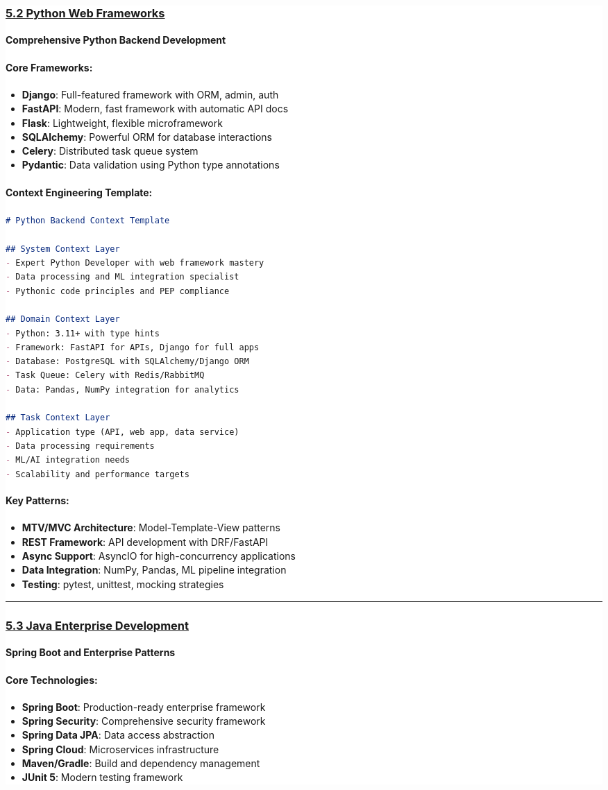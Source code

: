 
### [5.2 Python Web Frameworks](02-backend/02-python.md)
**Comprehensive Python Backend Development**

#### Core Frameworks:
- **Django**: Full-featured framework with ORM, admin, auth
- **FastAPI**: Modern, fast framework with automatic API docs
- **Flask**: Lightweight, flexible microframework
- **SQLAlchemy**: Powerful ORM for database interactions
- **Celery**: Distributed task queue system
- **Pydantic**: Data validation using Python type annotations

#### Context Engineering Template:
```markdown
# Python Backend Context Template

## System Context Layer
- Expert Python Developer with web framework mastery
- Data processing and ML integration specialist
- Pythonic code principles and PEP compliance

## Domain Context Layer
- Python: 3.11+ with type hints
- Framework: FastAPI for APIs, Django for full apps
- Database: PostgreSQL with SQLAlchemy/Django ORM
- Task Queue: Celery with Redis/RabbitMQ
- Data: Pandas, NumPy integration for analytics

## Task Context Layer
- Application type (API, web app, data service)
- Data processing requirements
- ML/AI integration needs
- Scalability and performance targets
```

#### Key Patterns:
- **MTV/MVC Architecture**: Model-Template-View patterns
- **REST Framework**: API development with DRF/FastAPI
- **Async Support**: AsyncIO for high-concurrency applications
- **Data Integration**: NumPy, Pandas, ML pipeline integration
- **Testing**: pytest, unittest, mocking strategies

---

### [5.3 Java Enterprise Development](02-backend/03-java.md)
**Spring Boot and Enterprise Patterns**

#### Core Technologies:
- **Spring Boot**: Production-ready enterprise framework
- **Spring Security**: Comprehensive security framework
- **Spring Data JPA**: Data access abstraction
- **Spring Cloud**: Microservices infrastructure
- **Maven/Gradle**: Build and dependency management
- **JUnit 5**: Modern testing framework
